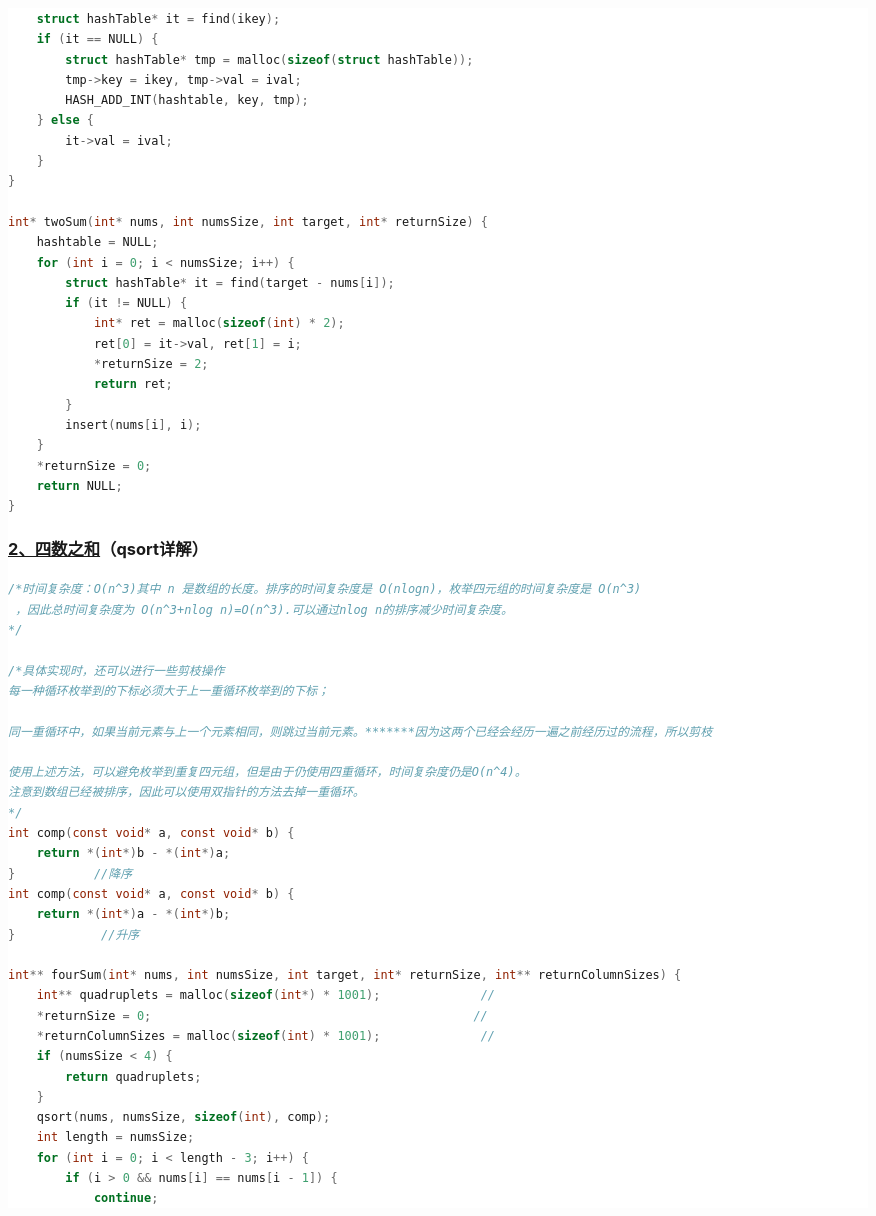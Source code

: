 ```c
    struct hashTable* it = find(ikey);
    if (it == NULL) {
        struct hashTable* tmp = malloc(sizeof(struct hashTable));
        tmp->key = ikey, tmp->val = ival;
        HASH_ADD_INT(hashtable, key, tmp);
    } else {
        it->val = ival;
    }
}

int* twoSum(int* nums, int numsSize, int target, int* returnSize) {
    hashtable = NULL;
    for (int i = 0; i < numsSize; i++) {
        struct hashTable* it = find(target - nums[i]);
        if (it != NULL) {
            int* ret = malloc(sizeof(int) * 2);
            ret[0] = it->val, ret[1] = i;
            *returnSize = 2;
            return ret;
        }
        insert(nums[i], i);
    }
    *returnSize = 0;
    return NULL;
}


```

### [2、四数之和](https://leetcode.cn/problems/4sum/)（qsort详解）

```c
/*时间复杂度：O(n^3)其中 n 是数组的长度。排序的时间复杂度是 O(nlog⁡n)，枚举四元组的时间复杂度是 O(n^3)
 ，因此总时间复杂度为 O(n^3+nlog n)=O(n^3).可以通过nlog n的排序减少时间复杂度。
*/

/*具体实现时，还可以进行一些剪枝操作
每一种循环枚举到的下标必须大于上一重循环枚举到的下标；

同一重循环中，如果当前元素与上一个元素相同，则跳过当前元素。*******因为这两个已经会经历一遍之前经历过的流程，所以剪枝

使用上述方法，可以避免枚举到重复四元组，但是由于仍使用四重循环，时间复杂度仍是O(n^4)。
注意到数组已经被排序，因此可以使用双指针的方法去掉一重循环。
*/
int comp(const void* a, const void* b) {
    return *(int*)b - *(int*)a;
}           //降序
int comp(const void* a, const void* b) {
    return *(int*)a - *(int*)b;
}            //升序             

int** fourSum(int* nums, int numsSize, int target, int* returnSize, int** returnColumnSizes) {
    int** quadruplets = malloc(sizeof(int*) * 1001);              //
    *returnSize = 0;                                             // 
    *returnColumnSizes = malloc(sizeof(int) * 1001);              //
    if (numsSize < 4) {
        return quadruplets;
    }
    qsort(nums, numsSize, sizeof(int), comp);                 
    int length = numsSize;
    for (int i = 0; i < length - 3; i++) {
        if (i > 0 && nums[i] == nums[i - 1]) {
            continue;
```